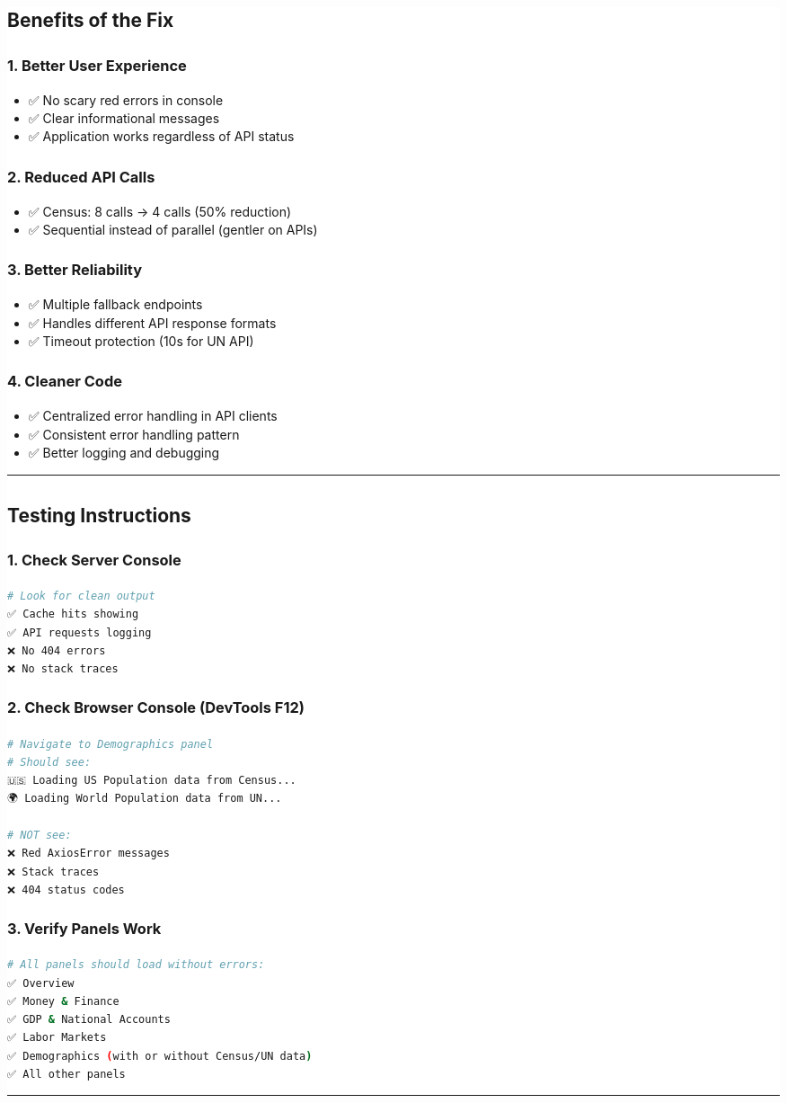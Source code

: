 
## Benefits of the Fix

### 1. Better User Experience
- ✅ No scary red errors in console
- ✅ Clear informational messages
- ✅ Application works regardless of API status

### 2. Reduced API Calls
- ✅ Census: 8 calls → 4 calls (50% reduction)
- ✅ Sequential instead of parallel (gentler on APIs)

### 3. Better Reliability
- ✅ Multiple fallback endpoints
- ✅ Handles different API response formats
- ✅ Timeout protection (10s for UN API)

### 4. Cleaner Code
- ✅ Centralized error handling in API clients
- ✅ Consistent error handling pattern
- ✅ Better logging and debugging

---

## Testing Instructions

### 1. Check Server Console
```bash
# Look for clean output
✅ Cache hits showing
✅ API requests logging
❌ No 404 errors
❌ No stack traces
```

### 2. Check Browser Console (DevTools F12)
```bash
# Navigate to Demographics panel
# Should see:
🇺🇸 Loading US Population data from Census...
🌍 Loading World Population data from UN...

# NOT see:
❌ Red AxiosError messages
❌ Stack traces
❌ 404 status codes
```

### 3. Verify Panels Work
```bash
# All panels should load without errors:
✅ Overview
✅ Money & Finance
✅ GDP & National Accounts
✅ Labor Markets
✅ Demographics (with or without Census/UN data)
✅ All other panels
```

---